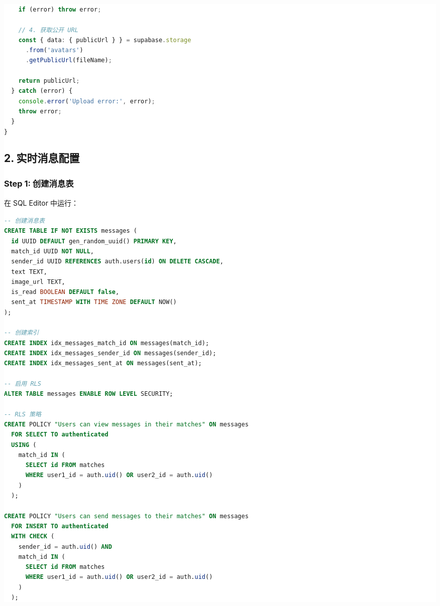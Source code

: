 ```typescript
    if (error) throw error;

    // 4. 获取公开 URL
    const { data: { publicUrl } } = supabase.storage
      .from('avatars')
      .getPublicUrl(fileName);

    return publicUrl;
  } catch (error) {
    console.error('Upload error:', error);
    throw error;
  }
}
```

## 2. 实时消息配置

### Step 1: 创建消息表

在 SQL Editor 中运行：

```sql
-- 创建消息表
CREATE TABLE IF NOT EXISTS messages (
  id UUID DEFAULT gen_random_uuid() PRIMARY KEY,
  match_id UUID NOT NULL,
  sender_id UUID REFERENCES auth.users(id) ON DELETE CASCADE,
  text TEXT,
  image_url TEXT,
  is_read BOOLEAN DEFAULT false,
  sent_at TIMESTAMP WITH TIME ZONE DEFAULT NOW()
);

-- 创建索引
CREATE INDEX idx_messages_match_id ON messages(match_id);
CREATE INDEX idx_messages_sender_id ON messages(sender_id);
CREATE INDEX idx_messages_sent_at ON messages(sent_at);

-- 启用 RLS
ALTER TABLE messages ENABLE ROW LEVEL SECURITY;

-- RLS 策略
CREATE POLICY "Users can view messages in their matches" ON messages
  FOR SELECT TO authenticated
  USING (
    match_id IN (
      SELECT id FROM matches 
      WHERE user1_id = auth.uid() OR user2_id = auth.uid()
    )
  );

CREATE POLICY "Users can send messages to their matches" ON messages
  FOR INSERT TO authenticated
  WITH CHECK (
    sender_id = auth.uid() AND
    match_id IN (
      SELECT id FROM matches 
      WHERE user1_id = auth.uid() OR user2_id = auth.uid()
    )
  );
```
